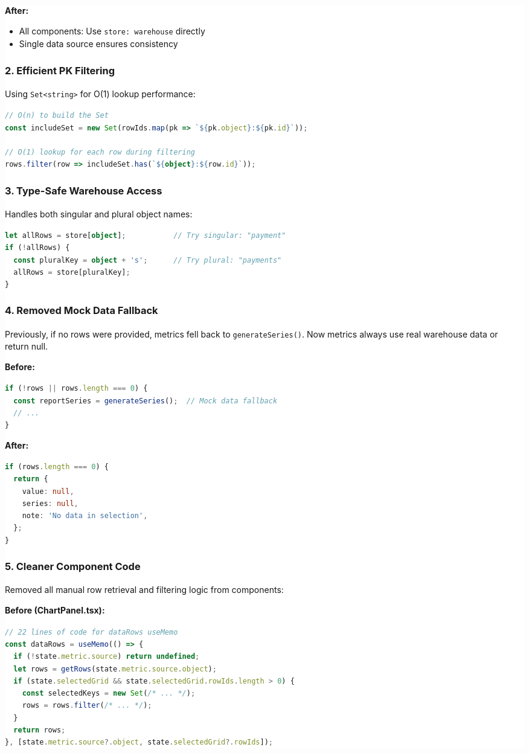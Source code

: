 **After:**
- All components: Use `store: warehouse` directly
- Single data source ensures consistency

### 2. **Efficient PK Filtering**
Using `Set<string>` for O(1) lookup performance:

```typescript
// O(n) to build the Set
const includeSet = new Set(rowIds.map(pk => `${pk.object}:${pk.id}`));

// O(1) lookup for each row during filtering
rows.filter(row => includeSet.has(`${object}:${row.id}`));
```

### 3. **Type-Safe Warehouse Access**
Handles both singular and plural object names:

```typescript
let allRows = store[object];           // Try singular: "payment"
if (!allRows) {
  const pluralKey = object + 's';      // Try plural: "payments"
  allRows = store[pluralKey];
}
```

### 4. **Removed Mock Data Fallback**
Previously, if no rows were provided, metrics fell back to `generateSeries()`. Now metrics always use real warehouse data or return null.

**Before:**
```typescript
if (!rows || rows.length === 0) {
  const reportSeries = generateSeries();  // Mock data fallback
  // ...
}
```

**After:**
```typescript
if (rows.length === 0) {
  return {
    value: null,
    series: null,
    note: 'No data in selection',
  };
}
```

### 5. **Cleaner Component Code**
Removed all manual row retrieval and filtering logic from components:

**Before (ChartPanel.tsx):**
```typescript
// 22 lines of code for dataRows useMemo
const dataRows = useMemo(() => {
  if (!state.metric.source) return undefined;
  let rows = getRows(state.metric.source.object);
  if (state.selectedGrid && state.selectedGrid.rowIds.length > 0) {
    const selectedKeys = new Set(/* ... */);
    rows = rows.filter(/* ... */);
  }
  return rows;
}, [state.metric.source?.object, state.selectedGrid?.rowIds]);
```
